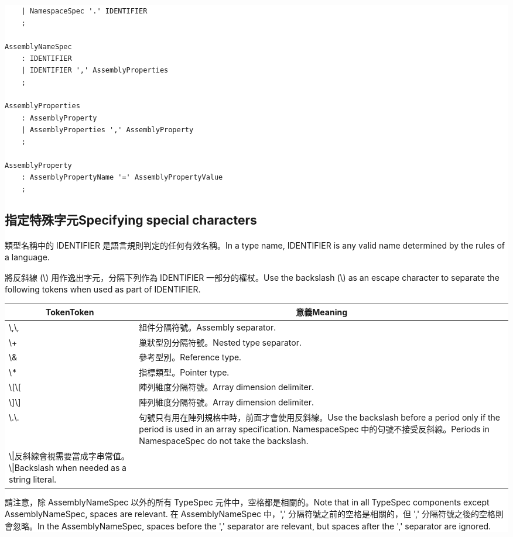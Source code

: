 ```antlr
    | NamespaceSpec '.' IDENTIFIER
    ;

AssemblyNameSpec
    : IDENTIFIER
    | IDENTIFIER ',' AssemblyProperties
    ;

AssemblyProperties
    : AssemblyProperty
    | AssemblyProperties ',' AssemblyProperty
    ;

AssemblyProperty
    : AssemblyPropertyName '=' AssemblyPropertyValue
    ;
```


## <a name="specifying-special-characters"></a><span data-ttu-id="89c5a-113">指定特殊字元</span><span class="sxs-lookup"><span data-stu-id="89c5a-113">Specifying special characters</span></span>

<span data-ttu-id="89c5a-114">類型名稱中的 IDENTIFIER 是語言規則判定的任何有效名稱。</span><span class="sxs-lookup"><span data-stu-id="89c5a-114">In a type name, IDENTIFIER is any valid name determined by the rules of a language.</span></span>

<span data-ttu-id="89c5a-115">將反斜線 (\\) 用作逸出字元，分隔下列作為 IDENTIFIER 一部分的權杖。</span><span class="sxs-lookup"><span data-stu-id="89c5a-115">Use the backslash (\\) as an escape character to separate the following tokens when used as part of IDENTIFIER.</span></span>

|<span data-ttu-id="89c5a-116">Token</span><span class="sxs-lookup"><span data-stu-id="89c5a-116">Token</span></span>|<span data-ttu-id="89c5a-117">意義</span><span class="sxs-lookup"><span data-stu-id="89c5a-117">Meaning</span></span>|
|-----------|-------------|
|<span data-ttu-id="89c5a-118">\\,</span><span class="sxs-lookup"><span data-stu-id="89c5a-118">\\,</span></span>|<span data-ttu-id="89c5a-119">組件分隔符號。</span><span class="sxs-lookup"><span data-stu-id="89c5a-119">Assembly separator.</span></span>|
|\\+|<span data-ttu-id="89c5a-120">巢狀型別分隔符號。</span><span class="sxs-lookup"><span data-stu-id="89c5a-120">Nested type separator.</span></span>|
|\\&|<span data-ttu-id="89c5a-121">參考型別。</span><span class="sxs-lookup"><span data-stu-id="89c5a-121">Reference type.</span></span>|
|\\*|<span data-ttu-id="89c5a-122">指標類型。</span><span class="sxs-lookup"><span data-stu-id="89c5a-122">Pointer type.</span></span>|
|<span data-ttu-id="89c5a-123">\\[</span><span class="sxs-lookup"><span data-stu-id="89c5a-123">\\[</span></span>|<span data-ttu-id="89c5a-124">陣列維度分隔符號。</span><span class="sxs-lookup"><span data-stu-id="89c5a-124">Array dimension delimiter.</span></span>|
|<span data-ttu-id="89c5a-125">\\]</span><span class="sxs-lookup"><span data-stu-id="89c5a-125">\\]</span></span>|<span data-ttu-id="89c5a-126">陣列維度分隔符號。</span><span class="sxs-lookup"><span data-stu-id="89c5a-126">Array dimension delimiter.</span></span>|
|<span data-ttu-id="89c5a-127">\\.</span><span class="sxs-lookup"><span data-stu-id="89c5a-127">\\.</span></span>|<span data-ttu-id="89c5a-128">句號只有用在陣列規格中時，前面才會使用反斜線。</span><span class="sxs-lookup"><span data-stu-id="89c5a-128">Use the backslash before a period only if the period is used in an array specification.</span></span> <span data-ttu-id="89c5a-129">NamespaceSpec 中的句號不接受反斜線。</span><span class="sxs-lookup"><span data-stu-id="89c5a-129">Periods in NamespaceSpec do not take the backslash.</span></span>|
|<span data-ttu-id="89c5a-130">\\\|反斜線會視需要當成字串常值。</span><span class="sxs-lookup"><span data-stu-id="89c5a-130">\\\|Backslash when needed as a string literal.</span></span>|

<span data-ttu-id="89c5a-131">請注意，除 AssemblyNameSpec 以外的所有 TypeSpec 元件中，空格都是相關的。</span><span class="sxs-lookup"><span data-stu-id="89c5a-131">Note that in all TypeSpec components except AssemblyNameSpec, spaces are relevant.</span></span> <span data-ttu-id="89c5a-132">在 AssemblyNameSpec 中，',' 分隔符號之前的空格是相關的，但 ',' 分隔符號之後的空格則會忽略。</span><span class="sxs-lookup"><span data-stu-id="89c5a-132">In the AssemblyNameSpec, spaces before the ',' separator are relevant, but spaces after the ',' separator are ignored.</span></span>
